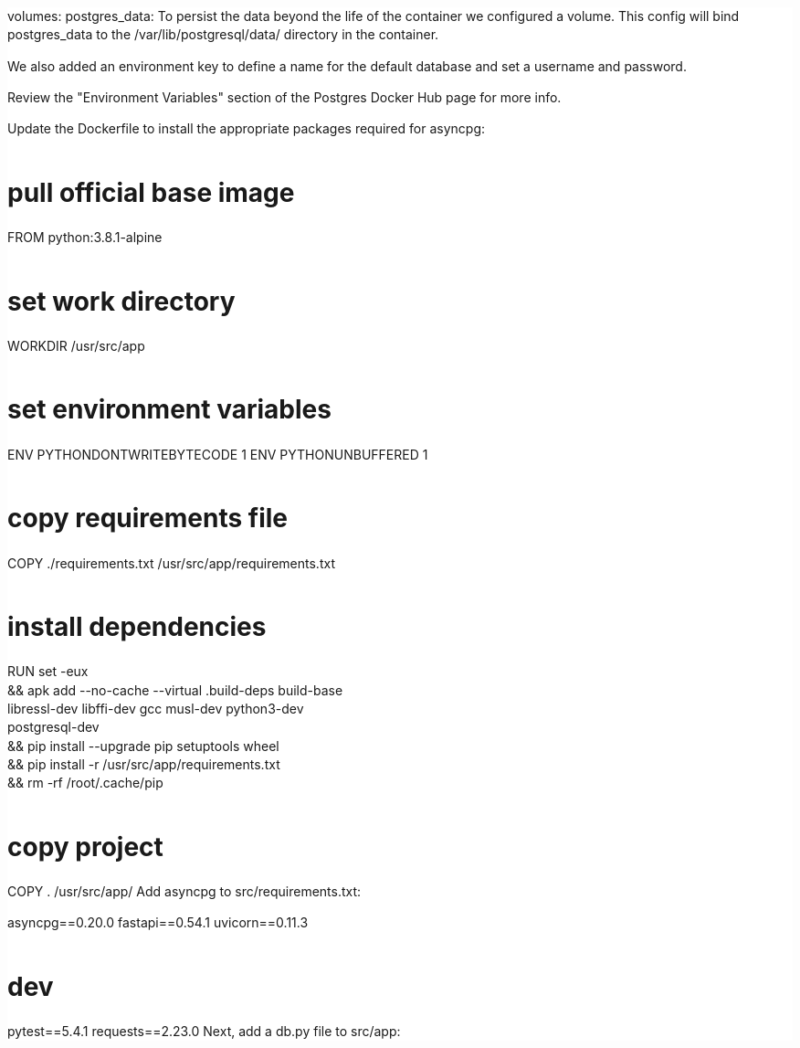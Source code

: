 volumes:
  postgres_data:
To persist the data beyond the life of the container we configured a volume. This config will bind postgres_data to the /var/lib/postgresql/data/ directory in the container.

We also added an environment key to define a name for the default database and set a username and password.

Review the "Environment Variables" section of the Postgres Docker Hub page for more info.

Update the Dockerfile to install the appropriate packages required for asyncpg:

# pull official base image
FROM python:3.8.1-alpine

# set work directory
WORKDIR /usr/src/app

# set environment variables
ENV PYTHONDONTWRITEBYTECODE 1
ENV PYTHONUNBUFFERED 1

# copy requirements file
COPY ./requirements.txt /usr/src/app/requirements.txt

# install dependencies
RUN set -eux \
    && apk add --no-cache --virtual .build-deps build-base \
        libressl-dev libffi-dev gcc musl-dev python3-dev \
        postgresql-dev \
    && pip install --upgrade pip setuptools wheel \
    && pip install -r /usr/src/app/requirements.txt \
    && rm -rf /root/.cache/pip

# copy project
COPY . /usr/src/app/
Add asyncpg to src/requirements.txt:

asyncpg==0.20.0
fastapi==0.54.1
uvicorn==0.11.3

# dev
pytest==5.4.1
requests==2.23.0
Next, add a db.py file to src/app:
